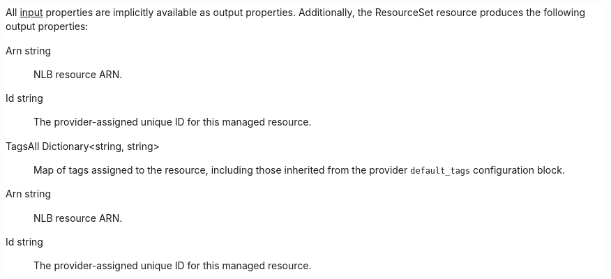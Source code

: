 All [input](#inputs) properties are implicitly available as output properties. Additionally, the ResourceSet resource produces the following output properties:



<div>
<pulumi-choosable type="language" values="csharp">
<dl class="resources-properties"><dt class="property-"
            title="">
        <span id="arn_csharp">
<a data-swiftype-name="resource-property" data-swiftype-type="text" href="#arn_csharp" style="color: inherit; text-decoration: inherit;">Arn</a>
</span>
        <span class="property-indicator"></span>
        <span class="property-type">string</span>
    </dt>
    <dd><p>NLB resource ARN.</p>
</dd><dt class="property-"
            title="">
        <span id="id_csharp">
<a data-swiftype-name="resource-property" data-swiftype-type="text" href="#id_csharp" style="color: inherit; text-decoration: inherit;">Id</a>
</span>
        <span class="property-indicator"></span>
        <span class="property-type">string</span>
    </dt>
    <dd><p>The provider-assigned unique ID for this managed resource.</p>
</dd><dt class="property-"
            title="">
        <span id="tagsall_csharp">
<a data-swiftype-name="resource-property" data-swiftype-type="text" href="#tagsall_csharp" style="color: inherit; text-decoration: inherit;">Tags<wbr>All</a>
</span>
        <span class="property-indicator"></span>
        <span class="property-type">Dictionary&lt;string, string&gt;</span>
    </dt>
    <dd><p>Map of tags assigned to the resource, including those inherited from the provider <code>default_tags</code> configuration block.</p>
</dd></dl>
</pulumi-choosable>
</div>

<div>
<pulumi-choosable type="language" values="go">
<dl class="resources-properties"><dt class="property-"
            title="">
        <span id="arn_go">
<a data-swiftype-name="resource-property" data-swiftype-type="text" href="#arn_go" style="color: inherit; text-decoration: inherit;">Arn</a>
</span>
        <span class="property-indicator"></span>
        <span class="property-type">string</span>
    </dt>
    <dd><p>NLB resource ARN.</p>
</dd><dt class="property-"
            title="">
        <span id="id_go">
<a data-swiftype-name="resource-property" data-swiftype-type="text" href="#id_go" style="color: inherit; text-decoration: inherit;">Id</a>
</span>
        <span class="property-indicator"></span>
        <span class="property-type">string</span>
    </dt>
    <dd><p>The provider-assigned unique ID for this managed resource.</p>
</dd><dt class="property-"